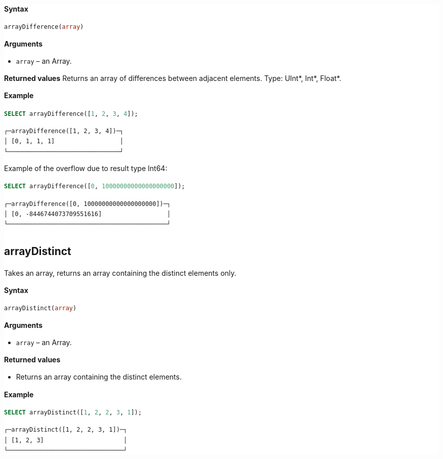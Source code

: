 **Syntax**
```sql
arrayDifference(array)
```

**Arguments**

- `array` – an Array. 

**Returned values**
Returns an array of differences between adjacent elements.
Type: UInt*, Int*, Float*.

**Example**

```sql
SELECT arrayDifference([1, 2, 3, 4]);
```

```plain%20text
┌─arrayDifference([1, 2, 3, 4])─┐
│ [0, 1, 1, 1]                  │
└───────────────────────────────┘
```

Example of the overflow due to result type Int64:

```sql
SELECT arrayDifference([0, 10000000000000000000]);
```

```plain%20text
┌─arrayDifference([0, 10000000000000000000])─┐
│ [0, -8446744073709551616]                  │
└────────────────────────────────────────────┘
```

## arrayDistinct

Takes an array, returns an array containing the distinct elements only.

**Syntax**

```sql
arrayDistinct(array)
```

**Arguments**

- `array` – an Array. 

**Returned values**

- Returns an array containing the distinct elements.

**Example**

```sql
SELECT arrayDistinct([1, 2, 2, 3, 1]);
```

```plain%20text
┌─arrayDistinct([1, 2, 2, 3, 1])─┐
│ [1, 2, 3]                      │
└────────────────────────────────┘
```

